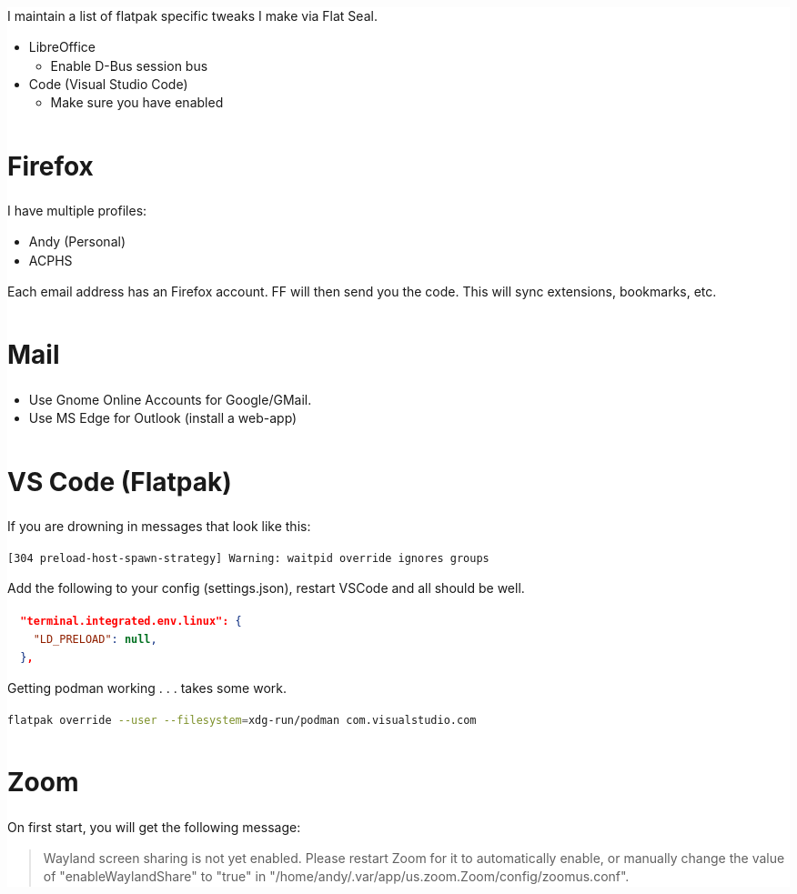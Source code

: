 I maintain a list of flatpak specific tweaks I make via Flat Seal.

- LibreOffice
    - Enable D-Bus session bus
- Code (Visual Studio Code)
    - Make sure you have enabled 

# Firefox

I have multiple profiles:

- Andy (Personal) 
- ACPHS

Each email address has an Firefox account. FF will then send you the code.
This will sync extensions, bookmarks, etc.



# Mail

- Use Gnome Online Accounts for Google/GMail.
- Use MS Edge for Outlook (install a web-app)



# VS Code (Flatpak)

If you are drowning in messages that look like this:

```
[304 preload-host-spawn-strategy] Warning: waitpid override ignores groups
```

Add the following to your config (settings.json), restart VSCode and all should be well.

```json
  "terminal.integrated.env.linux": {
    "LD_PRELOAD": null,
  },
```

Getting podman working . . . takes some work.

```bash
flatpak override --user --filesystem=xdg-run/podman com.visualstudio.com
```

# Zoom

On first start, you will get the following message:

> Wayland screen sharing is not yet enabled. 
> Please restart Zoom for it to automatically enable, or manually change the value of "enableWaylandShare" to "true" in "/home/andy/.var/app/us.zoom.Zoom/config/zoomus.conf".

